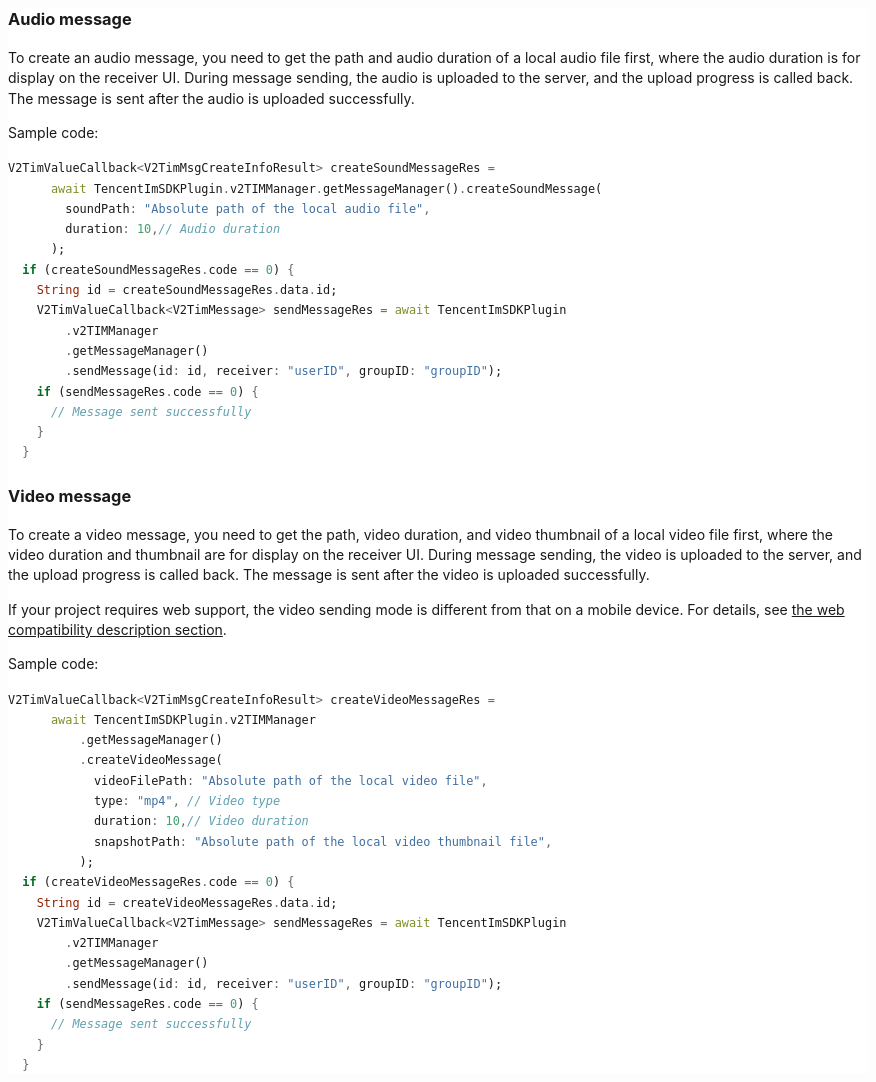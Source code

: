 ### Audio message

To create an audio message, you need to get the path and audio duration of a local audio file first, where the audio duration is for display on the receiver UI.
During message sending, the audio is uploaded to the server, and the upload progress is called back. The message is sent after the audio is uploaded successfully.

Sample code:

```dart
V2TimValueCallback<V2TimMsgCreateInfoResult> createSoundMessageRes =
      await TencentImSDKPlugin.v2TIMManager.getMessageManager().createSoundMessage(
        soundPath: "Absolute path of the local audio file",
        duration: 10,// Audio duration
      );
  if (createSoundMessageRes.code == 0) {
    String id = createSoundMessageRes.data.id;
    V2TimValueCallback<V2TimMessage> sendMessageRes = await TencentImSDKPlugin
        .v2TIMManager
        .getMessageManager()
        .sendMessage(id: id, receiver: "userID", groupID: "groupID");
    if (sendMessageRes.code == 0) {
      // Message sent successfully
    }
  }
```

### Video message

To create a video message, you need to get the path, video duration, and video thumbnail of a local video file first, where the video duration and thumbnail are for display on the receiver UI.
During message sending, the video is uploaded to the server, and the upload progress is called back. The message is sent after the video is uploaded successfully.

If your project requires web support, the video sending mode is different from that on a mobile device. For details, see [the web compatibility description section](#web).

Sample code:

```dart
V2TimValueCallback<V2TimMsgCreateInfoResult> createVideoMessageRes =
      await TencentImSDKPlugin.v2TIMManager
          .getMessageManager()
          .createVideoMessage(
            videoFilePath: "Absolute path of the local video file",
            type: "mp4", // Video type
            duration: 10,// Video duration
            snapshotPath: "Absolute path of the local video thumbnail file",
          );
  if (createVideoMessageRes.code == 0) {
    String id = createVideoMessageRes.data.id;
    V2TimValueCallback<V2TimMessage> sendMessageRes = await TencentImSDKPlugin
        .v2TIMManager
        .getMessageManager()
        .sendMessage(id: id, receiver: "userID", groupID: "groupID");
    if (sendMessageRes.code == 0) {
      // Message sent successfully
    }
  }
```
